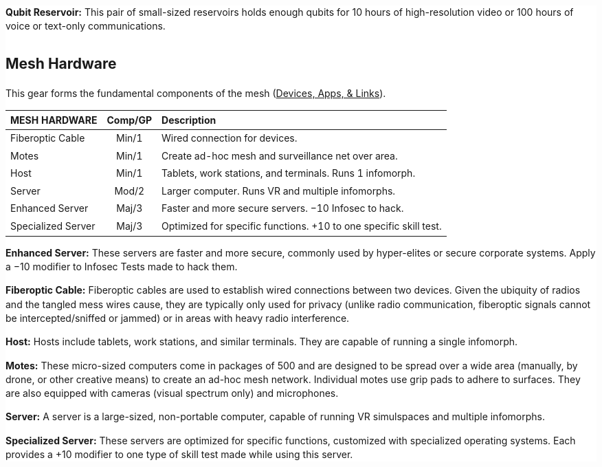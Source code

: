 **Qubit Reservoir:** This pair of small-sized reservoirs holds enough qubits for 10 hours of high-resolution video or 100 hours of voice or text-only communications.

## Mesh Hardware

This gear forms the fundamental components of the mesh ([Devices, Apps, & Links](../13/04-devices-apps-and-links.md)).

| MESH HARDWARE      | Comp/<wbr>GP | Description                                                       |
| :----------------- | :----------: | :---------------------------------------------------------------- |
| Fiberoptic Cable   |    Min/1     | Wired connection for devices.                                     |
| Motes              |    Min/1     | Create ad-hoc mesh and surveillance net over area.                |
| Host               |    Min/1     | Tablets, work stations, and terminals. Runs 1 infomorph.          |
| Server             |    Mod/2     | Larger computer. Runs VR and multiple infomorphs.                 |
| Enhanced Server    |    Maj/3     | Faster and more secure servers. −10 Infosec to hack.              |
| Specialized Server |    Maj/3     | Optimized for specific functions. +10 to one specific skill test. |

**Enhanced Server:** These servers are faster and more secure, commonly used by hyper-elites or secure corporate systems. Apply a −10 modifier to Infosec Tests made to hack them.

**Fiberoptic Cable:** Fiberoptic cables are used to establish wired connections between two devices. Given the ubiquity of radios and the tangled mess wires cause, they are typically only used for privacy (unlike radio communication, fiberoptic signals cannot be intercepted/sniffed or jammed) or in areas with heavy radio interference.

**Host:** Hosts include tablets, work stations, and similar terminals. They are capable of running a single infomorph.

**Motes:** These micro-sized computers come in packages of 500 and are designed to be spread over a wide area (manually, by drone, or other creative means) to create an ad-hoc mesh network. Individual motes use grip pads to adhere to surfaces. They are also equipped with cameras (visual spectrum only) and microphones.

**Server:** A server is a large-sized, non-portable computer, capable of running VR simulspaces and multiple infomorphs.

**Specialized Server:** These servers are optimized for specific functions, customized with specialized operating systems. Each provides a +10 modifier to one type of skill test made while using this server.
